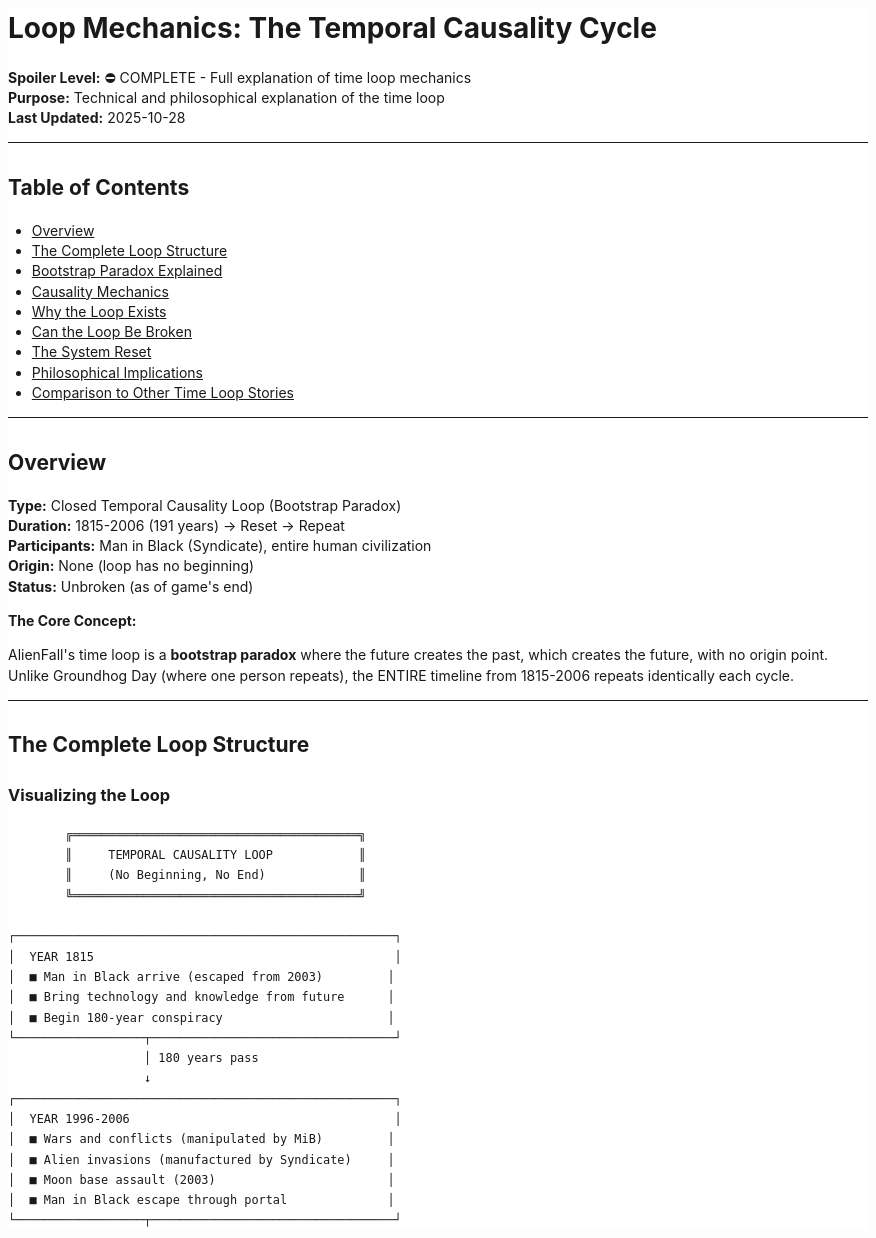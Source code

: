 # Loop Mechanics: The Temporal Causality Cycle

**Spoiler Level:** ⛔ COMPLETE - Full explanation of time loop mechanics  
**Purpose:** Technical and philosophical explanation of the time loop  
**Last Updated:** 2025-10-28

---

## Table of Contents

- [Overview](#overview)
- [The Complete Loop Structure](#the-complete-loop-structure)
- [Bootstrap Paradox Explained](#bootstrap-paradox-explained)
- [Causality Mechanics](#causality-mechanics)
- [Why the Loop Exists](#why-the-loop-exists)
- [Can the Loop Be Broken](#can-the-loop-be-broken)
- [The System Reset](#the-system-reset)
- [Philosophical Implications](#philosophical-implications)
- [Comparison to Other Time Loop Stories](#comparison-to-other-time-loop-stories)

---

## Overview

**Type:** Closed Temporal Causality Loop (Bootstrap Paradox)  
**Duration:** 1815-2006 (191 years) → Reset → Repeat  
**Participants:** Man in Black (Syndicate), entire human civilization  
**Origin:** None (loop has no beginning)  
**Status:** Unbroken (as of game's end)

**The Core Concept:** 

AlienFall's time loop is a **bootstrap paradox** where the future creates the past, which creates the future, with no origin point. Unlike Groundhog Day (where one person repeats), the ENTIRE timeline from 1815-2006 repeats identically each cycle.

---

## The Complete Loop Structure

### Visualizing the Loop

```
        ╔════════════════════════════════════════╗
        ║     TEMPORAL CAUSALITY LOOP            ║
        ║     (No Beginning, No End)             ║
        ╚════════════════════════════════════════╝

┌─────────────────────────────────────────────────────┐
│  YEAR 1815                                          │
│  ■ Man in Black arrive (escaped from 2003)         │
│  ■ Bring technology and knowledge from future      │
│  ■ Begin 180-year conspiracy                       │
└──────────────────┬──────────────────────────────────┘
                   │ 180 years pass
                   ↓
┌─────────────────────────────────────────────────────┐
│  YEAR 1996-2006                                     │
│  ■ Wars and conflicts (manipulated by MiB)         │
│  ■ Alien invasions (manufactured by Syndicate)     │
│  ■ Moon base assault (2003)                        │
│  ■ Man in Black escape through portal              │
└──────────────────┬──────────────────────────────────┘
```
